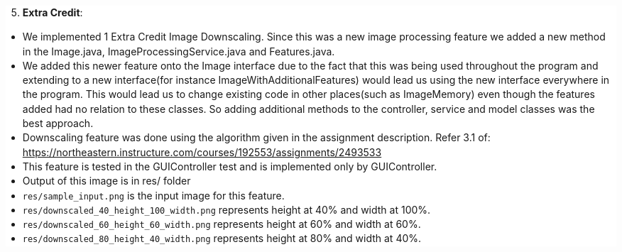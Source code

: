 5. **Extra Credit**:
- We implemented 1 Extra Credit Image Downscaling. Since this was a new image processing feature we added a new method in the Image.java, ImageProcessingService.java and Features.java.  
- We added this newer feature onto the Image interface due to the fact that this was being used throughout the program and extending to a new interface(for instance ImageWithAdditionalFeatures) would lead us using the new interface everywhere in the program. This would lead us to change existing code in other places(such as ImageMemory) even though the features added had no relation to these classes. So adding additional methods to the controller, service and model classes was the best approach.
- Downscaling feature was done using the algorithm given in the assignment description. Refer 3.1 of: https://northeastern.instructure.com/courses/192553/assignments/2493533
- This feature is tested in the GUIController test and is implemented only by GUIController.
- Output of this image is in res/ folder
- `res/sample_input.png` is the input image for this feature.
- `res/downscaled_40_height_100_width.png` represents height at 40% and width at 100%.
- `res/downscaled_60_height_60_width.png` represents height at 60% and width at 60%.
- `res/downscaled_80_height_40_width.png` represents height at 80% and width at 40%.